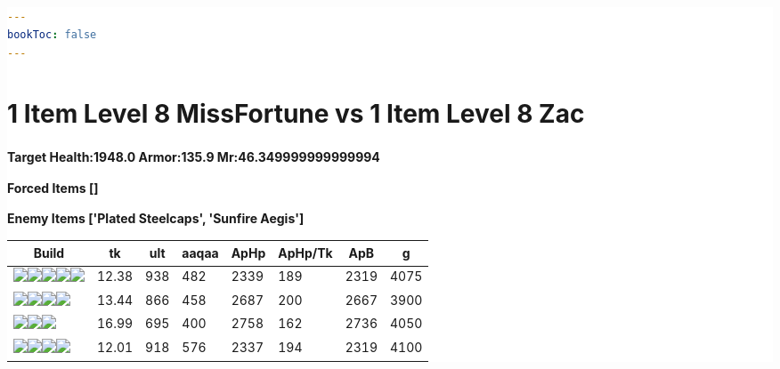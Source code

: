 ```yaml
---
bookToc: false
---
```


# 1 Item Level 8 MissFortune vs 1 Item Level 8 Zac

**Target Health:1948.0 Armor:135.9 Mr:46.349999999999994**


**Forced Items []**


**Enemy Items ['Plated Steelcaps', 'Sunfire Aegis']**




Build | tk | ult | aaqaa |ApHp | ApHp/Tk | ApB | g
-|-|-|-|-|-|-|-
![](/item/3006.png)![](/item/1055.png)![](/item/1038.png)![](/item/1037.png)![](/item/1036.png)|12.38|938|482|2339|189|2319|4075
![](/item/6609.png)![](/item/1001.png)![](/item/1055.png)![](/item/1036.png)|13.44|866|458|2687|200|2667|3900
![](/item/6632.png)![](/item/1001.png)![](/item/1055.png)|16.99|695|400|2758|162|2736|4050
![](/item/3095.png)![](/item/1001.png)![](/item/1055.png)![](/item/1036.png)|12.01|918|576|2337|194|2319|4100















































